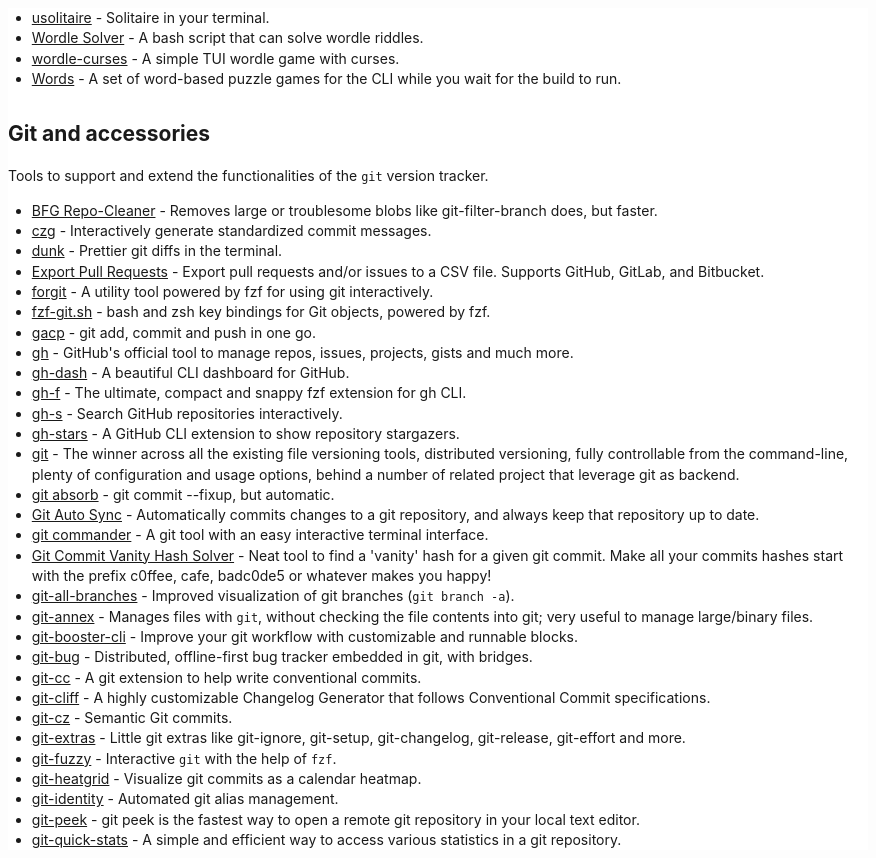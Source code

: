 - [usolitaire](https://github.com/eliasdorneles/usolitaire) - Solitaire in your terminal.
- [Wordle Solver](https://gitlab.com/christosangel/wordle-solver) - A bash script that can solve wordle riddles.
- [wordle-curses](https://github.com/knosmos/wordle-curses) - A simple TUI wordle game with curses.
- [Words](https://github.com/ludovicianul/words) - A set of word-based puzzle games for the CLI while you wait for the build to run.

## <a name="git"></a>Git and accessories

Tools to support and extend the functionalities of the `git` version tracker.

- [BFG Repo-Cleaner](https://github.com/rtyley/bfg-repo-cleaner) - Removes large or troublesome blobs like git-filter-branch does, but faster.
- [czg](https://github.com/Zhengqbbb/cz-git) - Interactively generate standardized commit messages.
- [dunk](https://github.com/darrenburns/dunk) - Prettier git diffs in the terminal.
- [Export Pull Requests](https://github.com/sshaw/export-pull-requests) - Export pull requests and/or issues to a CSV file. Supports GitHub, GitLab, and Bitbucket.
- [forgit](https://github.com/wfxr/forgit) - A utility tool powered by fzf for using git interactively.
- [fzf-git.sh](https://github.com/junegunn/fzf-git.sh) - bash and zsh key bindings for Git objects, powered by fzf.
- [gacp](https://github.com/anhsirk0/gacp) - git add, commit and push in one go.
- [gh](https://cli.github.com/) - GitHub's official tool to manage repos, issues, projects, gists and much more.
- [gh-dash](https://github.com/dlvhdr/gh-dash) - A beautiful CLI dashboard for GitHub.
- [gh-f](https://github.com/gennaro-tedesco/gh-f) - The ultimate, compact and snappy fzf extension for gh CLI.
- [gh-s](https://github.com/gennaro-tedesco/gh-s) - Search GitHub repositories interactively.
- [gh-stars](https://github.com/aymanbagabas/gh-stars) - A GitHub CLI extension to show repository stargazers.
- [git](https://git-scm.com/) - The winner across all the existing file versioning tools, distributed versioning, fully controllable from the command-line, plenty of configuration and usage options, behind a number of related project that leverage git as backend.
- [git absorb](https://github.com/tummychow/git-absorb) - git commit --fixup, but automatic.
- [Git Auto Sync](https://github.com/GitJournal/git-auto-sync) - Automatically commits changes to a git repository, and always keep that repository up to date.
- [git commander](https://github.com/golbin/git-commander) - A git tool with an easy interactive terminal interface.
- [Git Commit Vanity Hash Solver](https://github.com/trichner/gitc0ffee) - Neat tool to find a 'vanity' hash for a given git commit. Make all your commits hashes start with the prefix c0ffee, cafe, badc0de5 or whatever makes you happy!
- [git-all-branches](https://github.com/zacanger/git-all-branches) - Improved visualization of git branches (`git branch -a`).
- [git-annex](https://git-annex.branchable.com/) - Manages files with `git`, without checking the file contents into git; very useful to manage large/binary files.
- [git-booster-cli](https://github.com/akgondber/git-booster-cli) - Improve your git workflow with customizable and runnable blocks.
- [git-bug](https://github.com/MichaelMure/git-bug) - Distributed, offline-first bug tracker embedded in git, with bridges.
- [git-cc](https://github.com/SKalt/git-cc) - A git extension to help write conventional commits.
- [git-cliff](https://github.com/orhun/git-cliff) - A highly customizable Changelog Generator that follows Conventional Commit specifications.
- [git-cz](https://github.com/streamich/git-cz) - Semantic Git commits.
- [git-extras](https://github.com/tj/git-extras) - Little git extras like git-ignore, git-setup, git-changelog, git-release, git-effort and more.
- [git-fuzzy](https://github.com/bigH/git-fuzzy) - Interactive `git` with the help of `fzf`.
- [git-heatgrid](https://github.com/denshakhov/git-heatgrid) - Visualize git commits as a calendar heatmap.
- [git-identity](https://github.com/cookiengineer/git-identity) - Automated git alias management.
- [git-peek](https://github.com/Jarred-Sumner/git-peek) - git peek is the fastest way to open a remote git repository in your local text editor.
- [git-quick-stats](https://github.com/arzzen/git-quick-stats) - A simple and efficient way to access various statistics in a git repository.